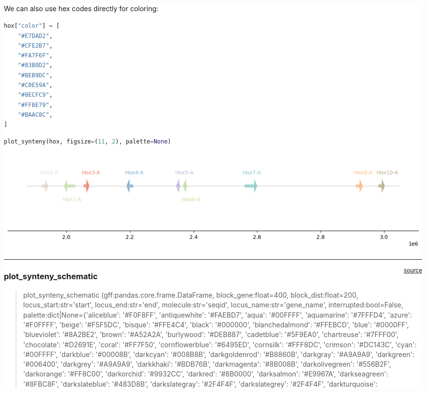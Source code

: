 We can also use hex codes directly for coloring:

``` python
hox["color"] = [
    "#E7DAD2",
    "#CFE2B7",
    "#FA7F6F",
    "#83B0D2",
    "#BEB9DC",
    "#C0E59A",
    "#8ECFC9",
    "#FFBE79",
    "#BAAC8C",
]
```

``` python
plot_synteny(hox, figsize=(11, 2), palette=None)
```

![](00_core_files/figure-commonmark/cell-8-output-1.png)

------------------------------------------------------------------------

<a
href="https://github.com/galicae/geneorder/blob/main/geneorder/core.py#L121"
target="_blank" style="float:right; font-size:smaller">source</a>

### plot_synteny_schematic

>  plot_synteny_schematic (gff:pandas.core.frame.DataFrame,
>                              block_gene:float=400, block_dist:float=200,
>                              locus_start:str='start', locus_end:str='end',
>                              molecule:str='seqid', locus_name:str='gene_name',
>                              interrupted:bool=False,
>                              palette:dict|None={'aliceblue': '#F0F8FF',
>                              'antiquewhite': '#FAEBD7', 'aqua': '#00FFFF',
>                              'aquamarine': '#7FFFD4', 'azure': '#F0FFFF',
>                              'beige': '#F5F5DC', 'bisque': '#FFE4C4', 'black':
>                              '#000000', 'blanchedalmond': '#FFEBCD', 'blue':
>                              '#0000FF', 'blueviolet': '#8A2BE2', 'brown':
>                              '#A52A2A', 'burlywood': '#DEB887', 'cadetblue':
>                              '#5F9EA0', 'chartreuse': '#7FFF00', 'chocolate':
>                              '#D2691E', 'coral': '#FF7F50', 'cornflowerblue':
>                              '#6495ED', 'cornsilk': '#FFF8DC', 'crimson':
>                              '#DC143C', 'cyan': '#00FFFF', 'darkblue':
>                              '#00008B', 'darkcyan': '#008B8B',
>                              'darkgoldenrod': '#B8860B', 'darkgray':
>                              '#A9A9A9', 'darkgreen': '#006400', 'darkgrey':
>                              '#A9A9A9', 'darkkhaki': '#BDB76B', 'darkmagenta':
>                              '#8B008B', 'darkolivegreen': '#556B2F',
>                              'darkorange': '#FF8C00', 'darkorchid': '#9932CC',
>                              'darkred': '#8B0000', 'darksalmon': '#E9967A',
>                              'darkseagreen': '#8FBC8F', 'darkslateblue':
>                              '#483D8B', 'darkslategray': '#2F4F4F',
>                              'darkslategrey': '#2F4F4F', 'darkturquoise':
